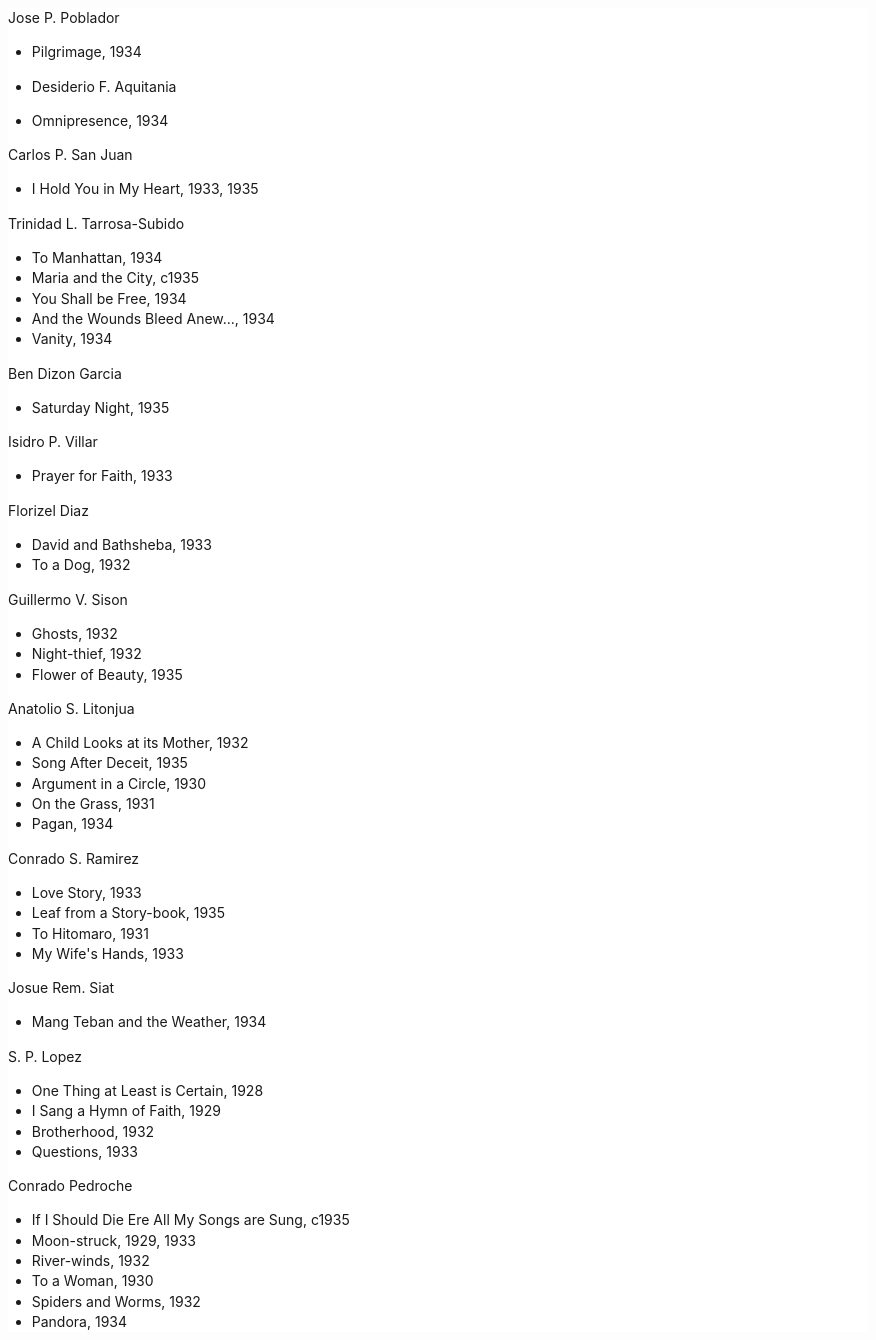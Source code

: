 Jose P. Poblador
- Pilgrimage, 1934

- Desiderio F. Aquitania
- Omnipresence, 1934

Carlos P. San Juan
- I Hold You in My Heart, 1933, 1935

Trinidad L. Tarrosa-Subido
- To Manhattan, 1934
- Maria and the City, c1935
- You Shall be Free, 1934
- And the Wounds Bleed Anew..., 1934
- Vanity, 1934

Ben Dizon Garcia
- Saturday Night, 1935

Isidro P. Villar
- Prayer for Faith, 1933

Florizel Diaz
- David and Bathsheba, 1933
- To a Dog, 1932

Guillermo V. Sison
- Ghosts, 1932
- Night-thief, 1932
- Flower of Beauty, 1935

Anatolio S. Litonjua
- A Child Looks at its Mother, 1932
- Song After Deceit, 1935
- Argument in a Circle, 1930
- On the Grass, 1931
- Pagan, 1934

Conrado S. Ramirez
- Love Story, 1933
- Leaf from a Story-book, 1935
- To Hitomaro, 1931
- My Wife's Hands, 1933

Josue Rem. Siat
- Mang Teban and the Weather, 1934

S. P. Lopez
- One Thing at Least is Certain, 1928
- I Sang a Hymn of Faith, 1929
- Brotherhood, 1932
- Questions, 1933

Conrado Pedroche
- If I Should Die Ere All My Songs are Sung, c1935
- Moon-struck, 1929, 1933
- River-winds, 1932
- To a Woman, 1930
- Spiders and Worms, 1932
- Pandora, 1934
